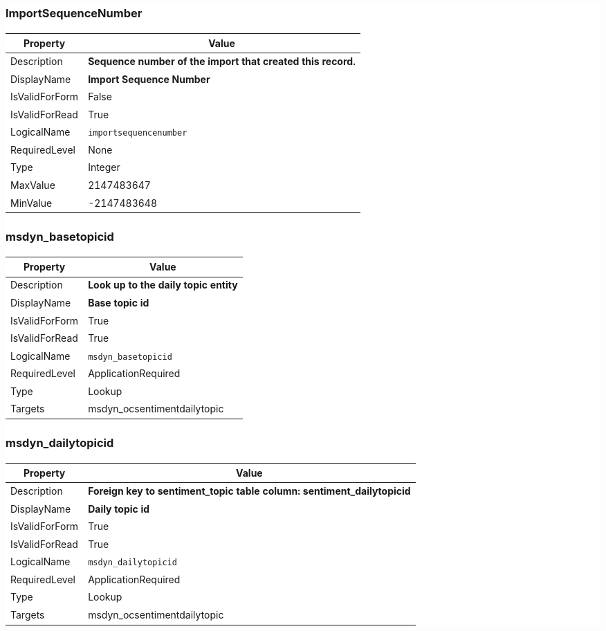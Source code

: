 ### <a name="BKMK_ImportSequenceNumber"></a> ImportSequenceNumber

|Property|Value|
|---|---|
|Description|**Sequence number of the import that created this record.**|
|DisplayName|**Import Sequence Number**|
|IsValidForForm|False|
|IsValidForRead|True|
|LogicalName|`importsequencenumber`|
|RequiredLevel|None|
|Type|Integer|
|MaxValue|2147483647|
|MinValue|-2147483648|

### <a name="BKMK_msdyn_basetopicid"></a> msdyn_basetopicid

|Property|Value|
|---|---|
|Description|**Look up to the daily topic entity**|
|DisplayName|**Base topic id**|
|IsValidForForm|True|
|IsValidForRead|True|
|LogicalName|`msdyn_basetopicid`|
|RequiredLevel|ApplicationRequired|
|Type|Lookup|
|Targets|msdyn_ocsentimentdailytopic|

### <a name="BKMK_msdyn_dailytopicid"></a> msdyn_dailytopicid

|Property|Value|
|---|---|
|Description|**Foreign key to sentiment_topic table column: sentiment_dailytopicid**|
|DisplayName|**Daily topic id**|
|IsValidForForm|True|
|IsValidForRead|True|
|LogicalName|`msdyn_dailytopicid`|
|RequiredLevel|ApplicationRequired|
|Type|Lookup|
|Targets|msdyn_ocsentimentdailytopic|
